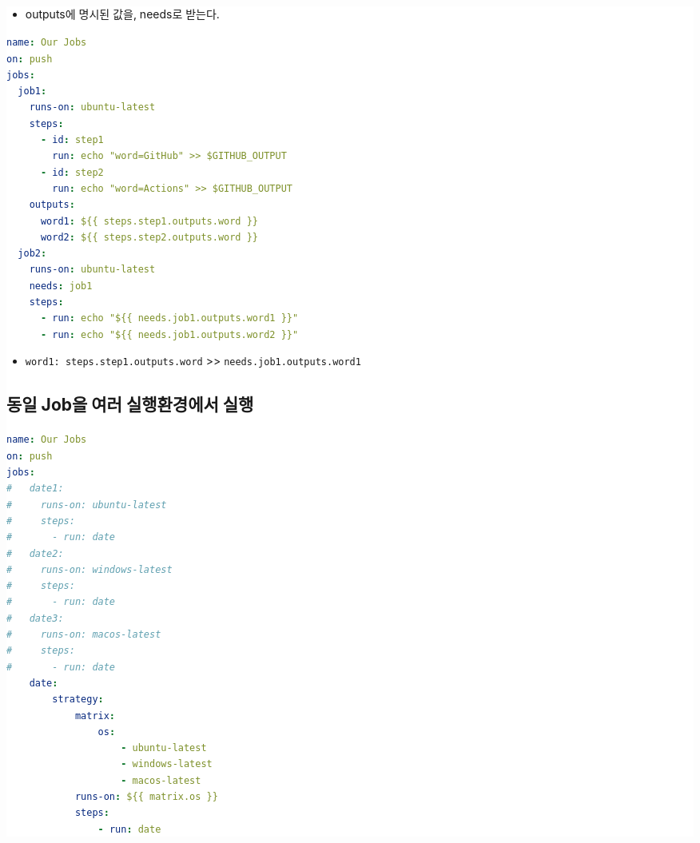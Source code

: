 - outputs에 명시된 값을, needs로 받는다.
```yml
name: Our Jobs
on: push
jobs:
  job1:
    runs-on: ubuntu-latest
    steps:
      - id: step1
        run: echo "word=GitHub" >> $GITHUB_OUTPUT
      - id: step2
        run: echo "word=Actions" >> $GITHUB_OUTPUT
    outputs:
      word1: ${{ steps.step1.outputs.word }}
      word2: ${{ steps.step2.outputs.word }}
  job2:
    runs-on: ubuntu-latest
    needs: job1
    steps:
      - run: echo "${{ needs.job1.outputs.word1 }}"
      - run: echo "${{ needs.job1.outputs.word2 }}"
```
- `word1: steps.step1.outputs.word` >> `needs.job1.outputs.word1`

## 동일 Job을 여러 실행환경에서 실행
```yml
name: Our Jobs
on: push
jobs:
#   date1:
#     runs-on: ubuntu-latest
#     steps:
#       - run: date
#   date2:
#     runs-on: windows-latest
#     steps:
#       - run: date
#   date3:
#     runs-on: macos-latest
#     steps:
#       - run: date
    date:
        strategy:
            matrix:
                os:
                    - ubuntu-latest
                    - windows-latest
                    - macos-latest
            runs-on: ${{ matrix.os }}
            steps:
                - run: date
```
